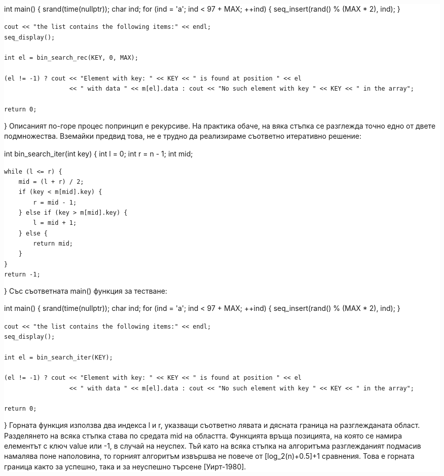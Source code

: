 int main() {
    srand(time(nullptr));
    char ind;
    for (ind = 'a'; ind < 97 + MAX; ++ind) {
        seq_insert(rand() % (MAX * 2), ind);
    }

    cout << "the list contains the following items:" << endl;
    seq_display();

    int el = bin_search_rec(KEY, 0, MAX);

    (el != -1) ? cout << "Element with key: " << KEY << " is found at position " << el
                      << " with data " << m[el].data : cout << "No such element with key " << KEY << " in the array";

    return 0;
}
Описаният по-горе процес попринцип е рекурсиве. На практика обаче, на вяка стъпка се разглежда точно едно от двете подмножества. Вземайки предвид това, не е трудно да реализираме съответно итеративно решение:

int bin_search_iter(int key) {
    int l = 0;
    int r = n - 1;
    int mid;

    while (l <= r) {
        mid = (l + r) / 2;
        if (key < m[mid].key) {
            r = mid - 1;
        } else if (key > m[mid].key) {
            l = mid + 1;
        } else {
            return mid;
        }
    }
    return -1;
}
Със съответната main() функция за тестване:

int main() {
    srand(time(nullptr));
    char ind;
    for (ind = 'a'; ind < 97 + MAX; ++ind) {
        seq_insert(rand() % (MAX * 2), ind);
    }

    cout << "the list contains the following items:" << endl;
    seq_display();

    int el = bin_search_iter(KEY);

    (el != -1) ? cout << "Element with key: " << KEY << " is found at position " << el
                      << " with data " << m[el].data : cout << "No such element with key " << KEY << " in the array";

    return 0;
}
Горната функция използва два индекса l и r, указващи съответно лявата и дясната граница на разглежданата област. Разделянето на всяка стъпка става по средата mid на областта. Функцията връща позицията, на която се намира елементът с ключ value или -1, в случай на неуспех. Тъй като на всяка стъпка на алгоритъма разглежданият подмасив намалява поне наполовина, то горният алгоритъм извършва не повече от [log_2(n)+0.5]+1 сравнения. Това е горната граница както за успешно, така и за неуспешно търсене [Уирт-1980].
